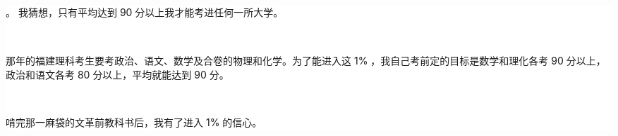   <span class="s1">
   。
  </span>
  <span class="s2">
  </span>
  <span class="s1">
   我猜想，只有平均达到
  </span>
  <span class="s2">
   90
  </span>
  <span class="s1">
   分以上我才能考进任何一所大学。
  </span>
 </p>
 <p class="p1">
  <span class="s1">
  </span>
  <br/>
 </p>
 <p class="p2">
  <span class="s1">
   那年的福建理科考生要考政治、语文、数学及合卷的物理和化学。为了能进入这
  </span>
  <span class="s2">
   1%
  </span>
  <span class="s1">
   ，我自己考前定的目标是数学和理化各考
  </span>
  <span class="s2">
   90
  </span>
  <span class="s1">
   分以上，政治和语文各考
  </span>
  <span class="s2">
   80
  </span>
  <span class="s1">
   分以上，平均就能达到
  </span>
  <span class="s2">
   90
  </span>
  <span class="s1">
   分。
  </span>
 </p>
 <p class="p1">
  <span class="s1">
  </span>
  <br/>
 </p>
 <p class="p2">
  <span class="s1">
   啃完那一麻袋的文革前教科书后，我有了进入
  </span>
  <span class="s2">
   1%
  </span>
  <span class="s1">
   的信心。
  </span>